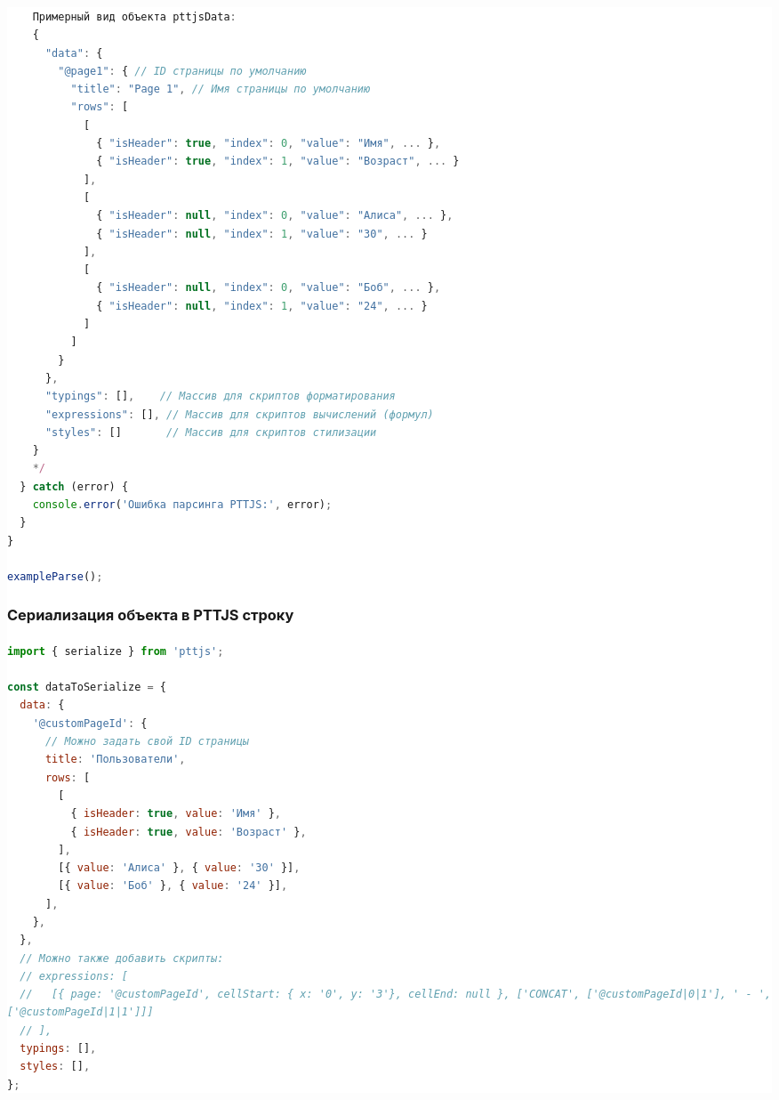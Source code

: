```javascript
    Примерный вид объекта pttjsData:
    {
      "data": {
        "@page1": { // ID страницы по умолчанию
          "title": "Page 1", // Имя страницы по умолчанию
          "rows": [
            [
              { "isHeader": true, "index": 0, "value": "Имя", ... },
              { "isHeader": true, "index": 1, "value": "Возраст", ... }
            ],
            [
              { "isHeader": null, "index": 0, "value": "Алиса", ... },
              { "isHeader": null, "index": 1, "value": "30", ... }
            ],
            [
              { "isHeader": null, "index": 0, "value": "Боб", ... },
              { "isHeader": null, "index": 1, "value": "24", ... }
            ]
          ]
        }
      },
      "typings": [],    // Массив для скриптов форматирования
      "expressions": [], // Массив для скриптов вычислений (формул)
      "styles": []       // Массив для скриптов стилизации
    }
    */
  } catch (error) {
    console.error('Ошибка парсинга PTTJS:', error);
  }
}

exampleParse();
```

### Сериализация объекта в PTTJS строку

```javascript
import { serialize } from 'pttjs';

const dataToSerialize = {
  data: {
    '@customPageId': {
      // Можно задать свой ID страницы
      title: 'Пользователи',
      rows: [
        [
          { isHeader: true, value: 'Имя' },
          { isHeader: true, value: 'Возраст' },
        ],
        [{ value: 'Алиса' }, { value: '30' }],
        [{ value: 'Боб' }, { value: '24' }],
      ],
    },
  },
  // Можно также добавить скрипты:
  // expressions: [
  //   [{ page: '@customPageId', cellStart: { x: '0', y: '3'}, cellEnd: null }, ['CONCAT', ['@customPageId|0|1'], ' - ', ['@customPageId|1|1']]]
  // ],
  typings: [],
  styles: [],
};

```